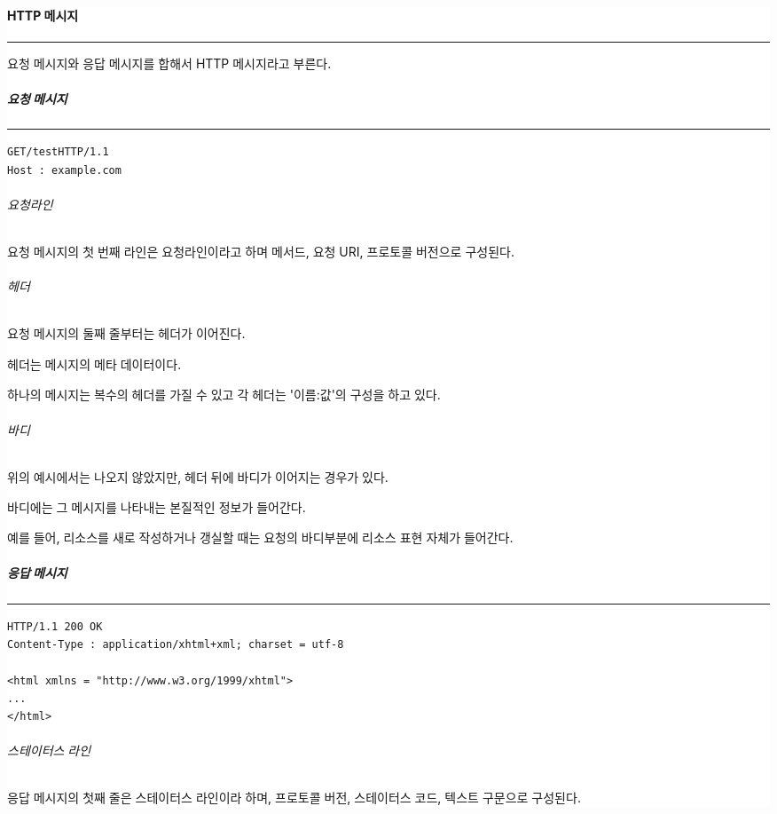 

#### HTTP 메시지

---

요청 메시지와 응답 메시지를 합해서 HTTP 메시지라고 부른다.



##### 요청 메시지

----

```
GET/testHTTP/1.1
Host : example.com
```



###### 요청라인

요청 메시지의 첫 번째 라인은 요청라인이라고 하며 메서드, 요청 URI, 프로토콜 버전으로 구성된다.



###### 헤더

요청 메시지의 둘째 줄부터는 헤더가 이어진다. 

헤더는 메시지의 메타 데이터이다.

하나의 메시지는 복수의 헤더를 가질 수 있고 각 헤더는 '이름:값'의 구성을 하고 있다.



###### 바디

위의 예시에서는 나오지 않았지만, 헤더 뒤에 바디가 이어지는 경우가 있다.

바디에는 그 메시지를 나타내는 본질적인 정보가 들어간다.

예를 들어, 리소스를 새로 작성하거나 갱실할 때는 요청의 바디부분에 리소스 표현 자체가 들어간다.



##### 응답 메시지

---

```
HTTP/1.1 200 OK
Content-Type : application/xhtml+xml; charset = utf-8

<html xmlns = "http://www.w3.org/1999/xhtml">
...
</html>
```



###### 스테이터스 라인

응답 메시지의 첫째 줄은 스테이터스 라인이라 하며, 프로토콜 버전, 스테이터스 코드, 텍스트 구문으로 구성된다.
